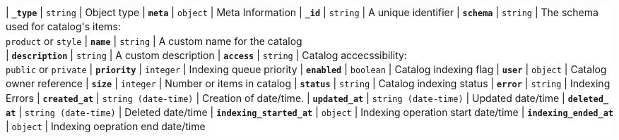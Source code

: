 | **`_type`**   | `string`      | Object type 
| **`meta`**    | `object`      | Meta Information 
| **`_id`**     | `string`      | A unique identifier
| **`schema`**  | `string`      | The schema used for catalog's items: <br>`product` or `style`
| **`name`**    | `string`      | A custom name for the catalog   
| **`description`** | `string`  | A custom description
| **`access`**  | `string`      | Catalog accecssibility: <br>`public` or `private`
| **`priority`** | `integer`    | Indexing queue priority 
| **`enabled`** | `boolean`     | Catalog indexing flag 
| **`user`**    | `object`      | Catalog owner reference
| **`size`**    | `integer`     | Number or items in catalog
| **`status`**  | `string`      | Catalog indexing status 
| **`error`**   | `string`      | Indexing Errors
| **`created_at`** | `string (date-time)`   | Creation of date/time.
| **`updated_at`** | `string (date-time)`   | Updated date/time
| **`deleted_at`** | `string (date-time)` | Deleted date/time
| **`indexing_started_at`** | `object`  | Indexing operation start date/time 
| **`indexing_ended_at`** | `object`    | Indexing oepration end date/time  
